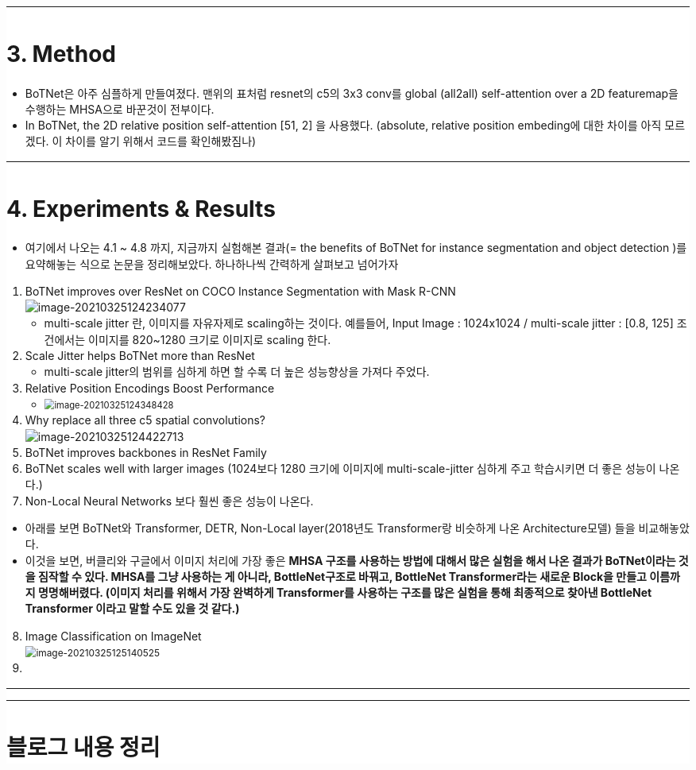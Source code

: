 

---

# 3. Method

- BoTNet은 아주 심플하게 만들여졌다. 맨위의 표처럼 resnet의 c5의 3x3 conv를 global (all2all) self-attention over a 2D featuremap을 수행하는 MHSA으로 바꾼것이 전부이다. 
- In BoTNet, the 2D relative position self-attention [51, 2] 을 사용했다. (absolute, relative position embeding에 대한 차이를 아직 모르겠다. 이 차이를 알기 위해서 코드를 확인해봤짐나)



---

# 4. Experiments & Results

- 여기에서 나오는 4.1 ~ 4.8 까지, 지금까지 실험해본 결과(= the benefits of BoTNet for instance segmentation and object detection )를 요약해놓는 식으로 논문을 정리해보았다. 하나하나씩 간력하게 살펴보고 넘어가자

1. BoTNet improves over ResNet on COCO Instance Segmentation with Mask R-CNN     
   ![image-20210325124234077](https://github.com/junha1125/Imgaes_For_GitBlog/blob/master/Typora/image-20210325124234077.png?raw=tru)
   - multi-scale jitter 란, 이미지를 자유자제로 scaling하는 것이다. 예를들어, Input Image : 1024x1024 / multi-scale jitter : [0.8, 125] 조건에서는 이미지를 820~1280 크기로 이미지로 scaling 한다. 
2. Scale Jitter helps BoTNet more than ResNet
   - multi-scale jitter의 범위를 심하게 하면 할 수록 더 높은 성능향상을 가져다 주었다.
3. Relative Position Encodings Boost Performance
   - <img src="https://github.com/junha1125/Imgaes_For_GitBlog/blob/master/Typora/image-20210325124348428.png?raw=tru" alt="image-20210325124348428" style="zoom:80%;" />
4. Why replace all three c5 spatial convolutions?   
   ![image-20210325124422713](https://github.com/junha1125/Imgaes_For_GitBlog/blob/master/Typora/image-20210325124422713.png?raw=tru)
5. BoTNet improves backbones in ResNet Family
6.  BoTNet scales well with larger images (1024보다 1280 크기에 이미지에 multi-scale-jitter 심하게 주고 학습시키면 더 좋은 성능이 나온다.)
7.  Non-Local Neural Networks 보다 훨씬 좋은 성능이 나온다.
   - 아래를 보면 BoTNet와 Transformer, DETR, Non-Local layer(2018년도 Transformer랑 비슷하게 나온 Architecture모델) 들을 비교해놓았다.
   - 이것을 보면, 버클리와 구글에서 이미지 처리에 가장 좋은 **MHSA 구조를 사용하는 방법에 대해서 많은 실험을 해서 나온 결과가 BoTNet이라는 것을 짐작할 수 있다. MHSA를 그냥 사용하는 게 아니라, BottleNet구조로 바꿔고, BottleNet Transformer라는 새로운 Block을 만들고 이름까지 명명해버렸다. (이미지 처리를 위해서 가장 완벽하게 Transformer를 사용하는 구조를 많은 실험을 통해 최종적으로 찾아낸 BottleNet Transformer 이라고 말할 수도 있을 것 같다.)**
8. Image Classification on ImageNet      
   <img src="https://github.com/junha1125/Imgaes_For_GitBlog/blob/master/Typora/image-20210325125140525.png?raw=tru" alt="image-20210325125140525" style="zoom:85%;" />
9. 



---

---

# 블로그 내용 정리
